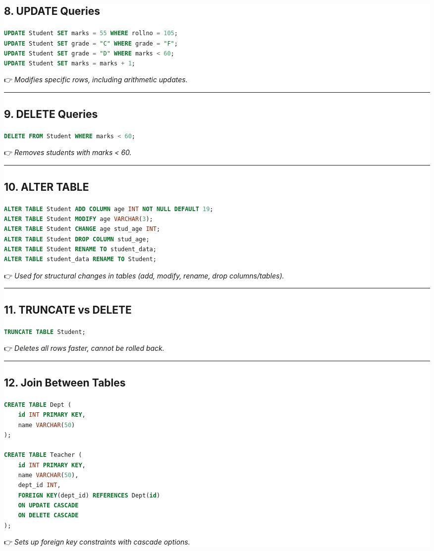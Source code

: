 
## 8. **UPDATE Queries**

```sql
UPDATE Student SET marks = 55 WHERE rollno = 105;
UPDATE Student SET grade = "C" WHERE grade = "F";
UPDATE Student SET grade = "D" WHERE marks < 60;
UPDATE Student SET marks = marks + 1;
```
👉 *Modifies specific rows, including arithmetic updates.*

---

## 9. **DELETE Queries**

```sql
DELETE FROM Student WHERE marks < 60;
```
👉 *Removes students with marks < 60.*

---

## 10. **ALTER TABLE**

```sql
ALTER TABLE Student ADD COLUMN age INT NOT NULL DEFAULT 19;
ALTER TABLE Student MODIFY age VARCHAR(3);
ALTER TABLE Student CHANGE age stud_age INT;
ALTER TABLE Student DROP COLUMN stud_age;
ALTER TABLE Student RENAME TO student_data;
ALTER TABLE student_data RENAME TO Student;
```
👉 *Used for structural changes in tables (add, modify, rename, drop columns/tables).* 

---

## 11. **TRUNCATE vs DELETE**

```sql
TRUNCATE TABLE Student;
```
👉 *Deletes all rows faster, cannot be rolled back.*

---

## 12. **Join Between Tables**

```sql
CREATE TABLE Dept (
    id INT PRIMARY KEY,
    name VARCHAR(50)
);

CREATE TABLE Teacher (
    id INT PRIMARY KEY,
    name VARCHAR(50),
    dept_id INT,
    FOREIGN KEY(dept_id) REFERENCES Dept(id)
    ON UPDATE CASCADE
    ON DELETE CASCADE
);
```
👉 *Sets up foreign key constraints with cascade options.*
